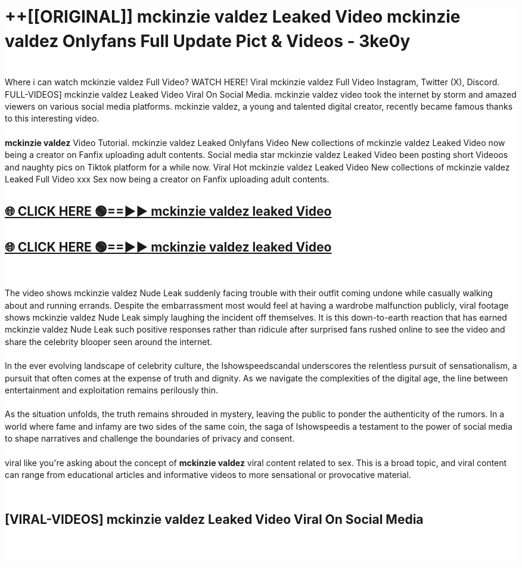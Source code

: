<h1> ++[[ORIGINAL]] mckinzie valdez Leaked Video mckinzie valdez Onlyfans Full Update Pict & Videos - 3ke0y </h1>


<br>
Where i can watch   mckinzie valdez Full Video? WATCH HERE! Viral   mckinzie valdez Full Video Instagram, Twitter (X), Discord. FULL-VIDEOS]   mckinzie valdez Leaked Video Viral On Social Media.   mckinzie valdez video took the internet by storm and amazed viewers on various social media platforms.   mckinzie valdez, a young and talented digital creator, recently became famous thanks to this interesting video.
<br>
<br>
<strong>mckinzie valdez</strong> Video Tutorial. mckinzie valdez Leaked Onlyfans Video New collections of  mckinzie valdez Leaked Video now being a creator on Fanfix uploading adult contents. Social media star mckinzie valdez Leaked Video been posting short Videoos and naughty pics on Tiktok platform for a while now. Viral Hot mckinzie valdez Leaked Video New collections of mckinzie valdez Leaked Full Video xxx Sex now being a creator on Fanfix uploading adult contents.
<br>

## [🌐 CLICK HERE 🟢==►► mckinzie valdez leaked Video ](https://onlyclips.site?title=mckinzie_valdez&ref=git)


## [🌐 CLICK HERE 🟢==►► mckinzie valdez leaked Video ](https://onlyclips.site?title=mckinzie_valdez&ref=git)

<br>

The video shows mckinzie valdez Nude Leak suddenly facing trouble with their outfit coming undone while casually walking about and running errands. Despite the embarrassment most would feel at having a wardrobe malfunction publicly, viral footage shows mckinzie valdez Nude Leak simply laughing the incident off themselves. It is this down-to-earth reaction that has earned mckinzie valdez Nude Leak such positive responses rather than ridicule after surprised fans rushed online to see the video and share the celebrity blooper seen around the internet.
<br><br>
In the ever evolving landscape of celebrity culture, the Ishowspeedscandal underscores the relentless pursuit of sensationalism, a pursuit that often comes at the expense of truth and dignity. As we navigate the complexities of the digital age, the line between entertainment and exploitation remains perilously thin.
<br><br>
As the situation unfolds, the truth remains shrouded in mystery, leaving the public to ponder the authenticity of the rumors. In a world where fame and infamy are two sides of the same coin, the saga of Ishowspeedis a testament to the power of social media to shape narratives and challenge the boundaries of privacy and consent.
<br><br>
viral like you're asking about the concept of <strong>mckinzie valdez</strong> viral content related to sex. This is a broad topic, and viral content can range from educational articles and informative videos to more sensational or provocative material.
<br><br>

<h2>[VIRAL-VIDEOS] mckinzie valdez Leaked Video Viral On Social Media</h2>
<br><br>
